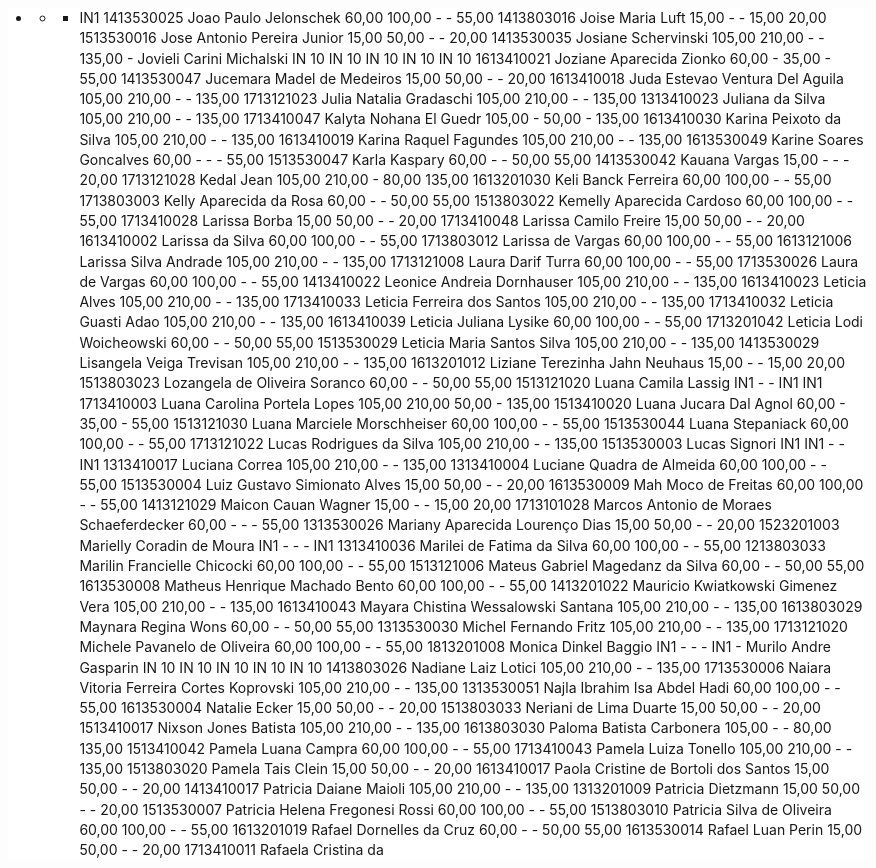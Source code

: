 -   -   -   IN1     1413530025   Joao Paulo Jelonschek   60,00   100,00   -   -   55,00     1413803016   Joise Maria Luft   15,00   -   -   15,00   20,00     1513530016   Jose Antonio Pereira Junior   15,00   50,00   -   -   20,00     1413530035   Josiane Schervinski   105,00   210,00   -   -   135,00     -   Jovieli Carini Michalski   IN 10   IN 10   IN 10   IN 10   IN 10     1613410021   Joziane Aparecida Zionko   60,00   -   35,00   -   55,00     1413530047   Jucemara Madel de Medeiros   15,00   50,00   -   -   20,00     1613410018   Juda Estevao Ventura Del Aguila   105,00   210,00   -   -   135,00     1713121023   Julia Natalia Gradaschi   105,00   210,00   -   -   135,00     1313410023   Juliana da Silva   105,00   210,00   -   -   135,00     1713410047   Kalyta Nohana El Guedr   105,00   -   50,00   -   135,00     1613410030   Karina Peixoto da Silva   105,00   210,00   -   -   135,00     1613410019   Karina Raquel Fagundes   105,00   210,00   -   -   135,00     1613530049   Karine Soares Goncalves   60,00   -   -   -   55,00     1513530047   Karla Kaspary   60,00   -   -   50,00   55,00     1413530042   Kauana Vargas   15,00   -   -   -   20,00     1713121028   Kedal Jean   105,00   210,00   -   80,00   135,00     1613201030   Keli Banck Ferreira   60,00   100,00   -   -   55,00     1713803003   Kelly Aparecida da Rosa   60,00   -   -   50,00   55,00     1513803022   Kemelly Aparecida Cardoso   60,00   100,00   -   -   55,00     1713410028   Larissa Borba   15,00   50,00   -   -   20,00     1713410048   Larissa Camilo Freire   15,00   50,00   -   -   20,00     1613410002   Larissa da Silva   60,00   100,00   -   -   55,00     1713803012   Larissa de Vargas   60,00   100,00   -   -   55,00     1613121006   Larissa Silva Andrade   105,00   210,00   -   -   135,00     1713121008   Laura Darif Turra   60,00   100,00   -   -   55,00     1713530026   Laura de Vargas   60,00   100,00   -   -   55,00     1413410022   Leonice Andreia Dornhauser   105,00   210,00   -   -   135,00     1613410023   Leticia Alves   105,00   210,00   -   -   135,00     1713410033   Leticia Ferreira dos Santos   105,00   210,00   -   -   135,00     1713410032   Leticia Guasti Adao   105,00   210,00   -   -   135,00     1613410039   Leticia Juliana Lysike   60,00   100,00   -   -   55,00     1713201042   Leticia Lodi Woicheowski   60,00   -   -   50,00   55,00     1513530029   Leticia Maria Santos Silva   105,00   210,00   -   -   135,00     1413530029   Lisangela Veiga Trevisan   105,00   210,00   -   -   135,00     1613201012   Liziane Terezinha Jahn Neuhaus   15,00   -   -   15,00   20,00     1513803023   Lozangela de Oliveira Soranco   60,00   -   -   50,00   55,00     1513121020   Luana Camila Lassig   IN1   -   -   IN1   IN1     1713410003   Luana Carolina Portela Lopes   105,00   210,00   50,00   -   135,00     1513410020   Luana Jucara Dal Agnol   60,00   -   35,00   -   55,00     1513121030   Luana Marciele Morschheiser   60,00   100,00   -   -   55,00     1513530044   Luana Stepaniack   60,00   100,00   -   -   55,00     1713121022   Lucas Rodrigues da Silva   105,00   210,00   -   -   135,00     1513530003   Lucas Signori   IN1   IN1   -   -   IN1     1313410017   Luciana Correa   105,00   210,00   -   -   135,00     1313410004   Luciane Quadra de Almeida   60,00   100,00   -   -   55,00     1513530004   Luiz Gustavo Simionato Alves   15,00   50,00   -   -   20,00     1613530009   Mah Moco de Freitas   60,00   100,00   -   -   55,00     1413121029   Maicon Cauan Wagner   15,00   -   -   15,00   20,00     1713101028   Marcos Antonio de Moraes Schaeferdecker   60,00   -   -   -   55,00     1313530026   Mariany Aparecida Lourenço Dias   15,00   50,00   -   -   20,00     1523201003   Marielly Coradin de Moura   IN1   -   -   -   IN1     1313410036   Marilei de Fatima da Silva   60,00   100,00   -   -   55,00     1213803033   Marilin Francielle Chicocki   60,00   100,00   -   -   55,00     1513121006   Mateus Gabriel Magedanz da Silva   60,00   -   -   50,00   55,00     1613530008   Matheus Henrique Machado Bento   60,00   100,00   -   -   55,00     1413201022   Mauricio Kwiatkowski Gimenez Vera   105,00   210,00   -   -   135,00     1613410043   Mayara Chistina Wessalowski Santana   105,00   210,00   -   -   135,00     1613803029   Maynara Regina Wons   60,00   -   -   50,00   55,00     1313530030   Michel Fernando Fritz   105,00   210,00   -   -   135,00     1713121020   Michele Pavanelo de Oliveira   60,00   100,00   -   -   55,00     1813201008   Monica Dinkel Baggio   IN1   -   -   -   IN1     -   Murilo Andre Gasparin   IN 10   IN 10   IN 10   IN 10   IN 10     1413803026   Nadiane Laiz Lotici   105,00   210,00   -   -   135,00     1713530006   Naiara Vitoria Ferreira Cortes Koprovski   105,00   210,00   -   -   135,00     1313530051   Najla Ibrahim Isa Abdel Hadi   60,00   100,00   -   -   55,00     1613530004   Natalie Ecker   15,00   50,00   -   -   20,00     1513803033   Neriani de Lima Duarte   15,00   50,00   -   -   20,00     1513410017   Nixson Jones Batista   105,00   210,00   -   -   135,00     1613803030   Paloma Batista Carbonera   105,00   -   -   80,00   135,00     1513410042   Pamela Luana Campra   60,00   100,00   -   -   55,00     1713410043   Pamela Luiza Tonello   105,00   210,00   -   -   135,00     1513803020   Pamela Tais Clein   15,00   50,00   -   -   20,00     1613410017   Paola Cristine de Bortoli dos Santos   15,00   50,00   -   -   20,00     1413410017   Patricia Daiane Maioli   105,00   210,00   -   -   135,00     1313201009   Patricia Dietzmann   15,00   50,00   -   -   20,00     1513530007   Patricia Helena Fregonesi Rossi   60,00   100,00   -   -   55,00     1513803010   Patricia Silva de Oliveira   60,00   100,00   -   -   55,00     1613201019   Rafael Dornelles da Cruz   60,00   -   -   50,00   55,00     1613530014   Rafael Luan Perin   15,00   50,00   -   -   20,00     1713410011   Rafaela Cristina da